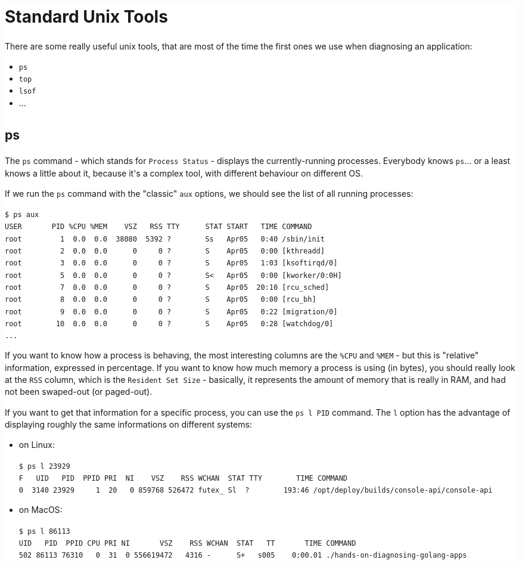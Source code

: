 # Standard Unix Tools

There are some really useful unix tools, that are most of the time the first ones we use when diagnosing an application:
- `ps`
- `top`
- `lsof`
- ...

## ps

The `ps` command - which stands for `Process Status` - displays the currently-running processes. Everybody knows `ps`... or a least knows a little about it, because it's a complex tool, with different behaviour on different OS.

If we run the `ps` command with the "classic" `aux` options, we should see the list of all running processes:

```
$ ps aux
USER       PID %CPU %MEM    VSZ   RSS TTY      STAT START   TIME COMMAND
root         1  0.0  0.0  38080  5392 ?        Ss   Apr05   0:40 /sbin/init
root         2  0.0  0.0      0     0 ?        S    Apr05   0:00 [kthreadd]
root         3  0.0  0.0      0     0 ?        S    Apr05   1:03 [ksoftirqd/0]
root         5  0.0  0.0      0     0 ?        S<   Apr05   0:00 [kworker/0:0H]
root         7  0.0  0.0      0     0 ?        S    Apr05  20:10 [rcu_sched]
root         8  0.0  0.0      0     0 ?        S    Apr05   0:00 [rcu_bh]
root         9  0.0  0.0      0     0 ?        S    Apr05   0:22 [migration/0]
root        10  0.0  0.0      0     0 ?        S    Apr05   0:28 [watchdog/0]
...
```

If you want to know how a process is behaving, the most interesting columns are the `%CPU` and `%MEM` - but this is "relative" information, expressed in percentage. If you want to know how much memory a process is using (in bytes), you should really look at the `RSS` column, which is the `Resident Set Size` - basically, it represents the amount of memory that is really in RAM, and had not been swaped-out (or paged-out).

If you want to get that information for a specific process, you can use the `ps l PID` command. The `l` option has the advantage of displaying roughly the same informations on different systems:

- on Linux:

  ```
  $ ps l 23929
  F   UID   PID  PPID PRI  NI    VSZ    RSS WCHAN  STAT TTY        TIME COMMAND
  0  3140 23929     1  20   0 859768 526472 futex_ Sl  ?        193:46 /opt/deploy/builds/console-api/console-api
  ```

- on MacOS:

  ```
  $ ps l 86113
  UID   PID  PPID CPU PRI NI       VSZ    RSS WCHAN  STAT   TT       TIME COMMAND
  502 86113 76310   0  31  0 556619472   4316 -      S+   s005    0:00.01 ./hands-on-diagnosing-golang-apps
  ```
